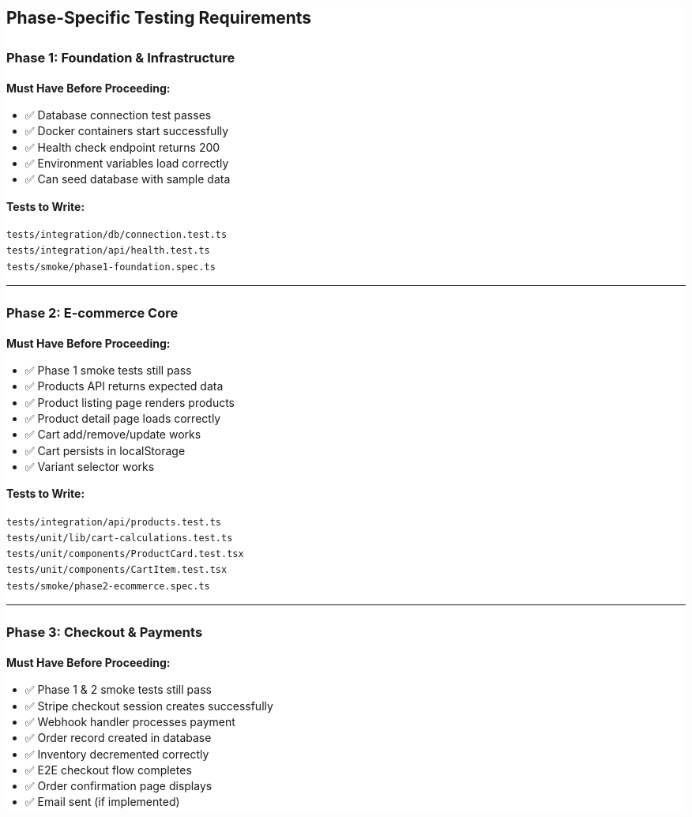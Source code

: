 
## Phase-Specific Testing Requirements

### Phase 1: Foundation & Infrastructure

**Must Have Before Proceeding:**

- ✅ Database connection test passes
- ✅ Docker containers start successfully
- ✅ Health check endpoint returns 200
- ✅ Environment variables load correctly
- ✅ Can seed database with sample data

**Tests to Write:**

```
tests/integration/db/connection.test.ts
tests/integration/api/health.test.ts
tests/smoke/phase1-foundation.spec.ts
```

---

### Phase 2: E-commerce Core

**Must Have Before Proceeding:**

- ✅ Phase 1 smoke tests still pass
- ✅ Products API returns expected data
- ✅ Product listing page renders products
- ✅ Product detail page loads correctly
- ✅ Cart add/remove/update works
- ✅ Cart persists in localStorage
- ✅ Variant selector works

**Tests to Write:**

```
tests/integration/api/products.test.ts
tests/unit/lib/cart-calculations.test.ts
tests/unit/components/ProductCard.test.tsx
tests/unit/components/CartItem.test.tsx
tests/smoke/phase2-ecommerce.spec.ts
```

---

### Phase 3: Checkout & Payments

**Must Have Before Proceeding:**

- ✅ Phase 1 & 2 smoke tests still pass
- ✅ Stripe checkout session creates successfully
- ✅ Webhook handler processes payment
- ✅ Order record created in database
- ✅ Inventory decremented correctly
- ✅ E2E checkout flow completes
- ✅ Order confirmation page displays
- ✅ Email sent (if implemented)
